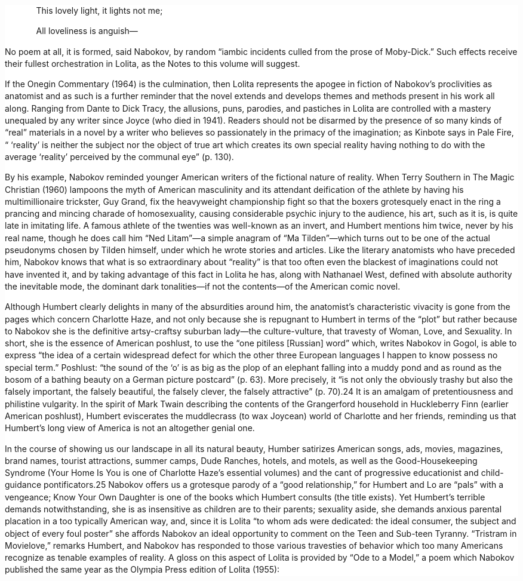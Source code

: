  
               This lovely light, it lights not me;

               All loveliness is anguish—

 
No poem at all, it is formed, said Nabokov, by random “iambic incidents culled from the prose of Moby-Dick.” Such effects receive their fullest orchestration in Lolita, as the Notes to this volume will suggest.

If the Onegin Commentary (1964) is the culmination, then Lolita represents the apogee in fiction of Nabokov’s proclivities as anatomist and as such is a further reminder that the novel extends and develops themes and methods present in his work all along. Ranging from Dante to Dick Tracy, the allusions, puns, parodies, and pastiches in Lolita are controlled with a mastery unequaled by any writer since Joyce (who died in 1941). Readers should not be disarmed by the presence of so many kinds of “real” materials in a novel by a writer who believes so passionately in the primacy of the imagination; as Kinbote says in Pale Fire, “ ‘reality’ is neither the subject nor the object of true art which creates its own special reality having nothing to do with the average ‘reality’ perceived by the communal eye” (p. 130).

By his example, Nabokov reminded younger American writers of the fictional nature of reality. When Terry Southern in The Magic Christian (1960) lampoons the myth of American masculinity and its attendant deification of the athlete by having his multimillionaire trickster, Guy Grand, fix the heavyweight championship fight so that the boxers grotesquely enact in the ring a prancing and mincing charade of homosexuality, causing considerable psychic injury to the audience, his art, such as it is, is quite late in imitating life. A famous athlete of the twenties was well-known as an invert, and Humbert mentions him twice, never by his real name, though he does call him “Ned Litam”—a simple anagram of “Ma Tilden”—which turns out to be one of the actual pseudonyms chosen by Tilden himself, under which he wrote stories and articles. Like the literary anatomists who have preceded him, Nabokov knows that what is so extraordinary about “reality” is that too often even the blackest of imaginations could not have invented it, and by taking advantage of this fact in Lolita he has, along with Nathanael West, defined with absolute authority the inevitable mode, the dominant dark tonalities—if not the contents—of the American comic novel.

Although Humbert clearly delights in many of the absurdities around him, the anatomist’s characteristic vivacity is gone from the pages which concern Charlotte Haze, and not only because she is repugnant to Humbert in terms of the “plot” but rather because to Nabokov she is the definitive artsy-craftsy suburban lady—the culture-vulture, that travesty of Woman, Love, and Sexuality. In short, she is the essence of American poshlust, to use the “one pitiless [Russian] word” which, writes Nabokov in Gogol, is able to express “the idea of a certain widespread defect for which the other three European languages I happen to know possess no special term.” Poshlust: “the sound of the ‘o’ is as big as the plop of an elephant falling into a muddy pond and as round as the bosom of a bathing beauty on a German picture postcard” (p. 63). More precisely, it “is not only the obviously trashy but also the falsely important, the falsely beautiful, the falsely clever, the falsely attractive” (p. 70).24 It is an amalgam of pretentiousness and philistine vulgarity. In the spirit of Mark Twain describing the contents of the Grangerford household in Huckleberry Finn (earlier American poshlust), Humbert eviscerates the muddlecrass (to wax Joycean) world of Charlotte and her friends, reminding us that Humbert’s long view of America is not an altogether genial one.

In the course of showing us our landscape in all its natural beauty, Humber satirizes American songs, ads, movies, magazines, brand names, tourist attractions, summer camps, Dude Ranches, hotels, and motels, as well as the Good-Housekeeping Syndrome (Your Home Is You is one of Charlotte Haze’s essential volumes) and the cant of progressive educationist and child-guidance pontificators.25 Nabokov offers us a grotesque parody of a “good relationship,” for Humbert and Lo are “pals” with a vengeance; Know Your Own Daughter is one of the books which Humbert consults (the title exists). Yet Humbert’s terrible demands notwithstanding, she is as insensitive as children are to their parents; sexuality aside, she demands anxious parental placation in a too typically American way, and, since it is Lolita “to whom ads were dedicated: the ideal consumer, the subject and object of every foul poster” she affords Nabokov an ideal opportunity to comment on the Teen and Sub-teen Tyranny. “Tristram in Movielove,” remarks Humbert, and Nabokov has responded to those various travesties of behavior which too many Americans recognize as tenable examples of reality. A gloss on this aspect of Lolita is provided by “Ode to a Model,” a poem which Nabokov published the same year as the Olympia Press edition of Lolita (1955):

